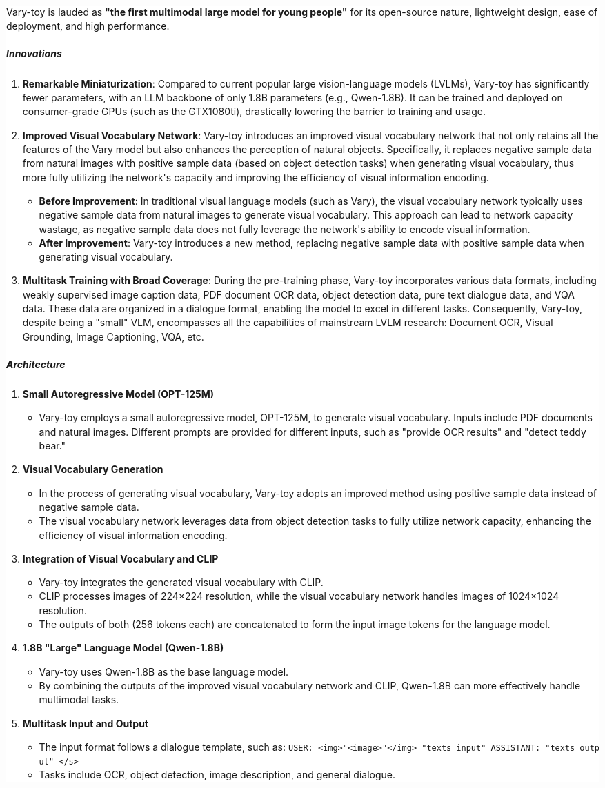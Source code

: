 Vary-toy is lauded as **"the first multimodal large model for young people"** for its open-source nature, lightweight design, ease of deployment, and high performance.

##### Innovations

1. **Remarkable Miniaturization**: Compared to current popular large vision-language models (LVLMs), Vary-toy has significantly fewer parameters, with an LLM backbone of only 1.8B parameters (e.g., Qwen-1.8B). It can be trained and deployed on consumer-grade GPUs (such as the GTX1080ti), drastically lowering the barrier to training and usage.

2. **Improved Visual Vocabulary Network**: Vary-toy introduces an improved visual vocabulary network that not only retains all the features of the Vary model but also enhances the perception of natural objects. Specifically, it replaces negative sample data from natural images with positive sample data (based on object detection tasks) when generating visual vocabulary, thus more fully utilizing the network's capacity and improving the efficiency of visual information encoding.
   - **Before Improvement**: In traditional visual language models (such as Vary), the visual vocabulary network typically uses negative sample data from natural images to generate visual vocabulary. This approach can lead to network capacity wastage, as negative sample data does not fully leverage the network's ability to encode visual information.
   - **After Improvement**: Vary-toy introduces a new method, replacing negative sample data with positive sample data when generating visual vocabulary.

3. **Multitask Training with Broad Coverage**: During the pre-training phase, Vary-toy incorporates various data formats, including weakly supervised image caption data, PDF document OCR data, object detection data, pure text dialogue data, and VQA data. These data are organized in a dialogue format, enabling the model to excel in different tasks. Consequently, Vary-toy, despite being a "small" VLM, encompasses all the capabilities of mainstream LVLM research: Document OCR, Visual Grounding, Image Captioning, VQA, etc.

##### Architecture

1. **Small Autoregressive Model (OPT-125M)**
   - Vary-toy employs a small autoregressive model, OPT-125M, to generate visual vocabulary. Inputs include PDF documents and natural images. Different prompts are provided for different inputs, such as "provide OCR results" and "detect teddy bear."

2. **Visual Vocabulary Generation**
   - In the process of generating visual vocabulary, Vary-toy adopts an improved method using positive sample data instead of negative sample data.
   - The visual vocabulary network leverages data from object detection tasks to fully utilize network capacity, enhancing the efficiency of visual information encoding.

3. **Integration of Visual Vocabulary and CLIP**
   - Vary-toy integrates the generated visual vocabulary with CLIP.
   - CLIP processes images of 224×224 resolution, while the visual vocabulary network handles images of 1024×1024 resolution.
   - The outputs of both (256 tokens each) are concatenated to form the input image tokens for the language model.

4. **1.8B "Large" Language Model (Qwen-1.8B)**
   - Vary-toy uses Qwen-1.8B as the base language model.
   - By combining the outputs of the improved visual vocabulary network and CLIP, Qwen-1.8B can more effectively handle multimodal tasks.

5. **Multitask Input and Output**
   - The input format follows a dialogue template, such as: `USER: <img>"<image>"</img> "texts input" ASSISTANT: "texts output" </s>`
   - Tasks include OCR, object detection, image description, and general dialogue.

